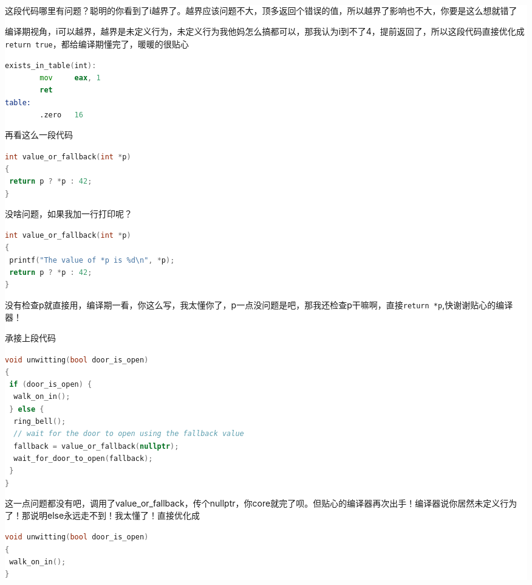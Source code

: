 这段代码哪里有问题？聪明的你看到了i越界了。越界应该问题不大，顶多返回个错误的值，所以越界了影响也不大，你要是这么想就错了

编译期视角，i可以越界，越界是未定义行为，未定义行为我他妈怎么搞都可以，那我认为i到不了4，提前返回了，所以这段代码直接优化成 `return true`，都给编译期懂完了，暖暖的很贴心

```asm
exists_in_table(int):
        mov     eax, 1
        ret
table:
        .zero   16
```

再看这么一段代码

```c
int value_or_fallback(int *p)
{
 return p ? *p : 42;
}
```

没啥问题，如果我加一行打印呢？

```c
int value_or_fallback(int *p)
{
 printf("The value of *p is %d\n", *p);
 return p ? *p : 42;
}
```

没有检查p就直接用，编译期一看，你这么写，我太懂你了，p一点没问题是吧，那我还检查p干嘛啊，直接`return *p`,快谢谢贴心的编译器！

承接上段代码

```c
void unwitting(bool door_is_open)
{
 if (door_is_open) {
  walk_on_in();
 } else {
  ring_bell();
  // wait for the door to open using the fallback value
  fallback = value_or_fallback(nullptr);
  wait_for_door_to_open(fallback);
 }
}
```

这一点问题都没有吧，调用了value_or_fallback，传个nullptr，你core就完了呗。但贴心的编译器再次出手！编译器说你居然未定义行为了！那说明else永远走不到！我太懂了！直接优化成 

```c
void unwitting(bool door_is_open)
{
 walk_on_in();
}
```
